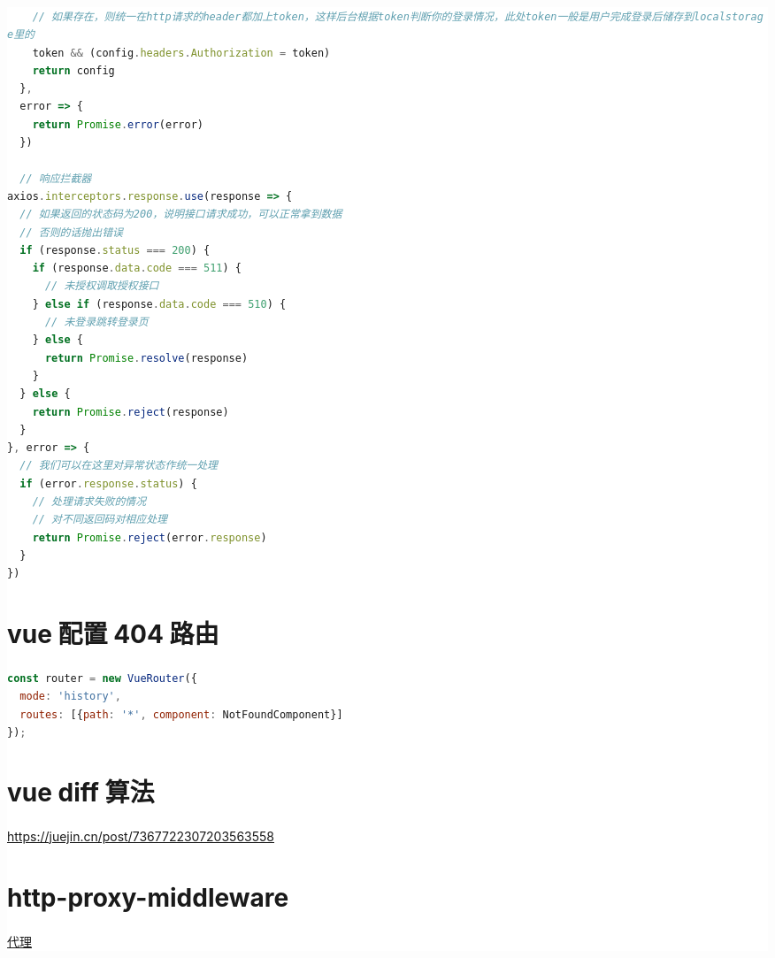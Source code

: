 ```js
    // 如果存在，则统一在http请求的header都加上token，这样后台根据token判断你的登录情况，此处token一般是用户完成登录后储存到localstorage里的
    token && (config.headers.Authorization = token)
    return config
  },
  error => {
    return Promise.error(error)
  })

  // 响应拦截器
axios.interceptors.response.use(response => {
  // 如果返回的状态码为200，说明接口请求成功，可以正常拿到数据
  // 否则的话抛出错误
  if (response.status === 200) {
    if (response.data.code === 511) {
      // 未授权调取授权接口
    } else if (response.data.code === 510) {
      // 未登录跳转登录页
    } else {
      return Promise.resolve(response)
    }
  } else {
    return Promise.reject(response)
  }
}, error => {
  // 我们可以在这里对异常状态作统一处理
  if (error.response.status) {
    // 处理请求失败的情况
    // 对不同返回码对相应处理
    return Promise.reject(error.response)
  }
})
```

# vue 配置 404 路由

```js
const router = new VueRouter({
  mode: 'history',
  routes: [{path: '*', component: NotFoundComponent}]
});
```

# vue diff 算法

<https://juejin.cn/post/7367722307203563558>

# http-proxy-middleware

[代理](https://github.com/chimurai/http-proxy-middleware)
